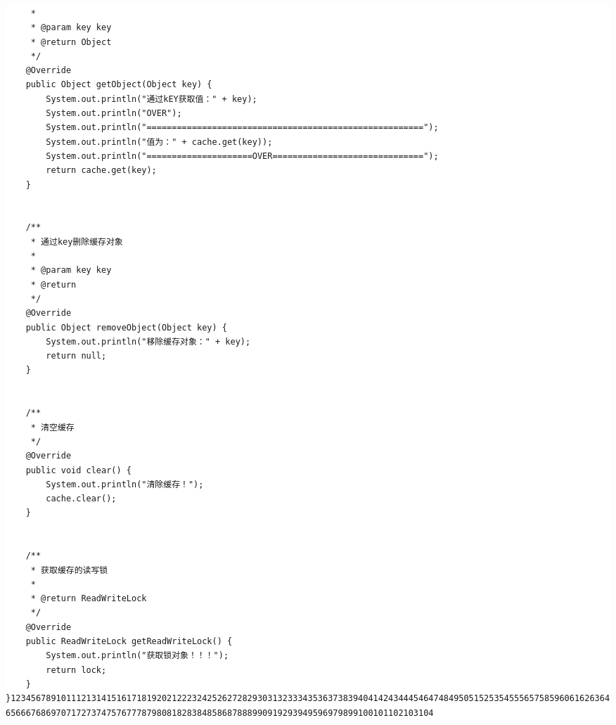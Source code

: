 ```
     *
     * @param key key
     * @return Object
     */
    @Override
    public Object getObject(Object key) {
        System.out.println("通过kEY获取值：" + key);
        System.out.println("OVER");
        System.out.println("=======================================================");
        System.out.println("值为：" + cache.get(key));
        System.out.println("=====================OVER==============================");
        return cache.get(key);
    }


    /**
     * 通过key删除缓存对象
     *
     * @param key key
     * @return
     */
    @Override
    public Object removeObject(Object key) {
        System.out.println("移除缓存对象：" + key);
        return null;
    }


    /**
     * 清空缓存
     */
    @Override
    public void clear() {
        System.out.println("清除缓存！");
        cache.clear();
    }


    /**
     * 获取缓存的读写锁
     *
     * @return ReadWriteLock
     */
    @Override
    public ReadWriteLock getReadWriteLock() {
        System.out.println("获取锁对象！！！");
        return lock;
    }
}123456789101112131415161718192021222324252627282930313233343536373839404142434445464748495051525354555657585960616263646566676869707172737475767778798081828384858687888990919293949596979899100101102103104
```
